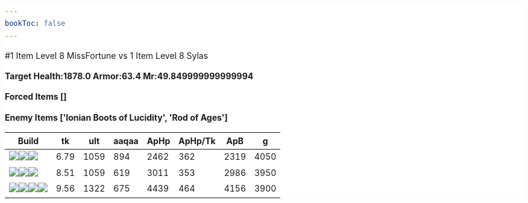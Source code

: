 ```yaml
---
bookToc: false
---
```


#1 Item Level 8 MissFortune vs 1 Item Level 8 Sylas

**Target Health:1878.0 Armor:63.4 Mr:49.849999999999994**


**Forced Items []**


**Enemy Items ['Ionian Boots of Lucidity', 'Rod of Ages']**




Build | tk | ult | aaqaa |ApHp | ApHp/Tk | ApB | g
-|-|-|-|-|-|-|-
![](/item/3153.png)![](/item/1001.png)![](/item/1055.png)|6.79|1059|894|2462|362|2319|4050
![](/item/3091.png)![](/item/1001.png)![](/item/1055.png)|8.51|1059|619|3011|353|2986|3950
![](/item/3156.png)![](/item/1001.png)![](/item/1055.png)![](/item/1036.png)|9.56|1322|675|4439|464|4156|3900





















































